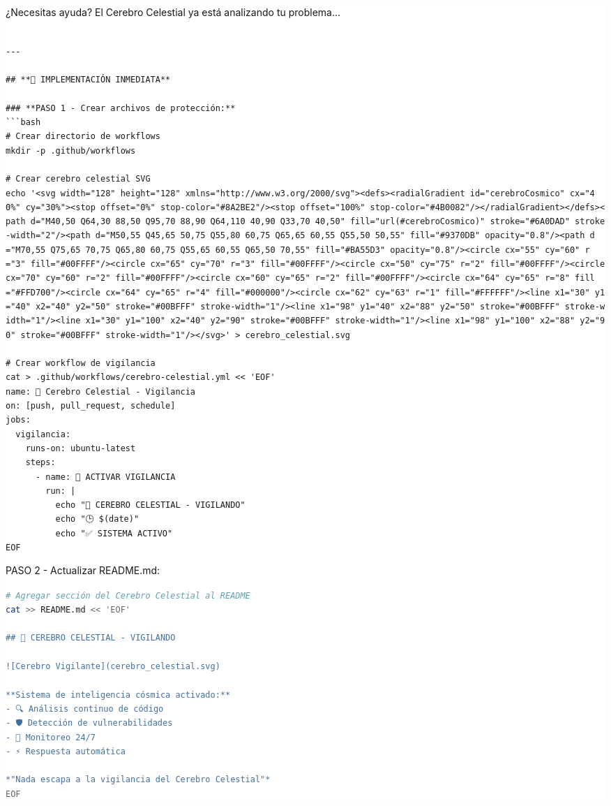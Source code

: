 
¿Necesitas ayuda? El Cerebro Celestial ya está analizando tu problema...

```

---

## **🚀 IMPLEMENTACIÓN INMEDIATA**

### **PASO 1 - Crear archivos de protección:**
```bash
# Crear directorio de workflows
mkdir -p .github/workflows

# Crear cerebro celestial SVG
echo '<svg width="128" height="128" xmlns="http://www.w3.org/2000/svg"><defs><radialGradient id="cerebroCosmico" cx="40%" cy="30%"><stop offset="0%" stop-color="#8A2BE2"/><stop offset="100%" stop-color="#4B0082"/></radialGradient></defs><path d="M40,50 Q64,30 88,50 Q95,70 88,90 Q64,110 40,90 Q33,70 40,50" fill="url(#cerebroCosmico)" stroke="#6A0DAD" stroke-width="2"/><path d="M50,55 Q45,65 50,75 Q55,80 60,75 Q65,65 60,55 Q55,50 50,55" fill="#9370DB" opacity="0.8"/><path d="M70,55 Q75,65 70,75 Q65,80 60,75 Q55,65 60,55 Q65,50 70,55" fill="#BA55D3" opacity="0.8"/><circle cx="55" cy="60" r="3" fill="#00FFFF"/><circle cx="65" cy="70" r="3" fill="#00FFFF"/><circle cx="50" cy="75" r="2" fill="#00FFFF"/><circle cx="70" cy="60" r="2" fill="#00FFFF"/><circle cx="60" cy="65" r="2" fill="#00FFFF"/><circle cx="64" cy="65" r="8" fill="#FFD700"/><circle cx="64" cy="65" r="4" fill="#000000"/><circle cx="62" cy="63" r="1" fill="#FFFFFF"/><line x1="30" y1="40" x2="40" y2="50" stroke="#00BFFF" stroke-width="1"/><line x1="98" y1="40" x2="88" y2="50" stroke="#00BFFF" stroke-width="1"/><line x1="30" y1="100" x2="40" y2="90" stroke="#00BFFF" stroke-width="1"/><line x1="98" y1="100" x2="88" y2="90" stroke="#00BFFF" stroke-width="1"/></svg>' > cerebro_celestial.svg

# Crear workflow de vigilancia
cat > .github/workflows/cerebro-celestial.yml << 'EOF'
name: 🧠 Cerebro Celestial - Vigilancia
on: [push, pull_request, schedule]
jobs:
  vigilancia:
    runs-on: ubuntu-latest
    steps:
      - name: 🧠 ACTIVAR VIGILANCIA
        run: |
          echo "🧠 CEREBRO CELESTIAL - VIGILANDO"
          echo "🕒 $(date)"
          echo "✅ SISTEMA ACTIVO"
EOF
```

PASO 2 - Actualizar README.md:

```bash
# Agregar sección del Cerebro Celestial al README
cat >> README.md << 'EOF'

## 🧠 CEREBRO CELESTIAL - VIGILANDO

![Cerebro Vigilante](cerebro_celestial.svg)

**Sistema de inteligencia cósmica activado:**
- 🔍 Análisis continuo de código
- 🛡️ Detección de vulnerabilidades  
- 📡 Monitoreo 24/7
- ⚡ Respuesta automática

*"Nada escapa a la vigilancia del Cerebro Celestial"*
EOF
```
